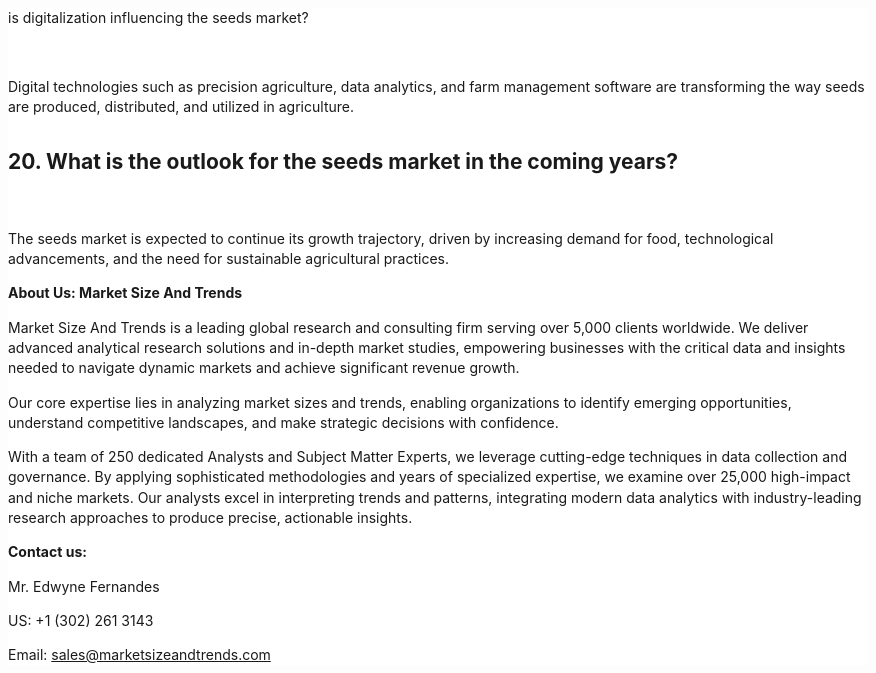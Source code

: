 is digitalization influencing the seeds market?</h2><p>&nbsp;</p><p>Digital technologies such as precision agriculture, data analytics, and farm management software are transforming the way seeds are produced, distributed, and utilized in agriculture.</p><h2>20. What is the outlook for the seeds market in the coming years?</h2><p>&nbsp;</p><p>The seeds market is expected to continue its growth trajectory, driven by increasing demand for food, technological advancements, and the need for sustainable agricultural practices.</p></body></html></p><p><strong>About Us:&nbsp;Market Size And Trends</strong></p><p>Market Size And Trends&nbsp;is a leading global research and consulting firm serving over 5,000 clients worldwide. We deliver advanced analytical research solutions and in-depth market studies, empowering businesses with the critical data and insights needed to navigate dynamic markets and achieve significant revenue growth.</p><p>Our core expertise lies in analyzing market sizes and trends, enabling organizations to identify emerging opportunities, understand competitive landscapes, and make strategic decisions with confidence.</p><p>With a team of 250 dedicated Analysts and Subject Matter Experts, we leverage cutting-edge techniques in data collection and governance. By applying sophisticated methodologies and years of specialized expertise, we examine over 25,000 high-impact and niche markets. Our analysts excel in interpreting trends and patterns, integrating modern data analytics with industry-leading research approaches to produce precise, actionable insights.</p><p><strong>Contact us:</strong></p><p>Mr. Edwyne Fernandes</p><p>US: +1 (302) 261 3143</p><p>Email: <a href="mailto:sales@marketsizeandtrends.com">sales@marketsizeandtrends.com</a>&nbsp;</p>

